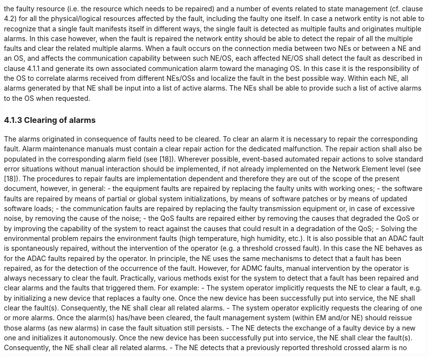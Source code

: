 the faulty resource (i.e. the resource which needs to be repaired) and a
number of events related to state management (cf. clause 4.2) for all the
physical/logical resources affected by the fault, including the faulty one
itself.
In case a network entity is not able to recognize that a single fault
manifests itself in different ways, the single fault is detected as multiple
faults and originates multiple alarms. In this case however, when the fault is
repaired the network entity should be able to detect the repair of all the
multiple faults and clear the related multiple alarms.
When a fault occurs on the connection media between two NEs or between a NE
and an OS, and affects the communication capability between such NE/OS, each
affected NE/OS shall detect the fault as described in clause 4.1.1 and
generate its own associated communication alarm toward the managing OS. In
this case it is the responsibility of the OS to correlate alarms received from
different NEs/OSs and localize the fault in the best possible way.
Within each NE, all alarms generated by that NE shall be input into a list of
active alarms. The NEs shall be able to provide such a list of active alarms
to the OS when requested.
### 4.1.3 Clearing of alarms
The alarms originated in consequence of faults need to be cleared. To clear an
alarm it is necessary to repair the corresponding fault.
Alarm maintenance manuals must contain a clear repair action for the dedicated
malfunction. The repair action shall also be populated in the corresponding
alarm field (see [18]).
Wherever possible, event-based automated repair actions to solve standard
error situations without manual interaction should be implemented, if not
already implemented on the Network Element level (see [18]).
The procedures to repair faults are implementation dependent and therefore
they are out of the scope of the present document, however, in general:
\- the equipment faults are repaired by replacing the faulty units with
working ones;
\- the software faults are repaired by means of partial or global system
initializations, by means of software patches or by means of updated software
loads;
\- the communication faults are repaired by replacing the faulty transmission
equipment or, in case of excessive noise, by removing the cause of the noise;
\- the QoS faults are repaired either by removing the causes that degraded the
QoS or by improving the capability of the system to react against the causes
that could result in a degradation of the QoS;
\- Solving the environmental problem repairs the environment faults (high
temperature, high humidity, etc.).
It is also possible that an ADAC fault is spontaneously repaired, without the
intervention of the operator (e.g. a threshold crossed fault). In this case
the NE behaves as for the ADAC faults repaired by the operator.
In principle, the NE uses the same mechanisms to detect that a fault has been
repaired, as for the detection of the occurrence of the fault. However, for
ADMC faults, manual intervention by the operator is always necessary to clear
the fault. Practically, various methods exist for the system to detect that a
fault has been repaired and clear alarms and the faults that triggered them.
For example:
\- The system operator implicitly requests the NE to clear a fault, e.g. by
initializing a new device that replaces a faulty one. Once the new device has
been successfully put into service, the NE shall clear the fault(s).
Consequently, the NE shall clear all related alarms.
\- The system operator explicitly requests the clearing of one or more alarms.
Once the alarm(s) has/have been cleared, the fault management system (within
EM and/or NE) should reissue those alarms (as new alarms) in case the fault
situation still persists.
\- The NE detects the exchange of a faulty device by a new one and initializes
it autonomously. Once the new device has been successfully put into service,
the NE shall clear the fault(s). Consequently, the NE shall clear all related
alarms.
\- The NE detects that a previously reported threshold crossed alarm is no